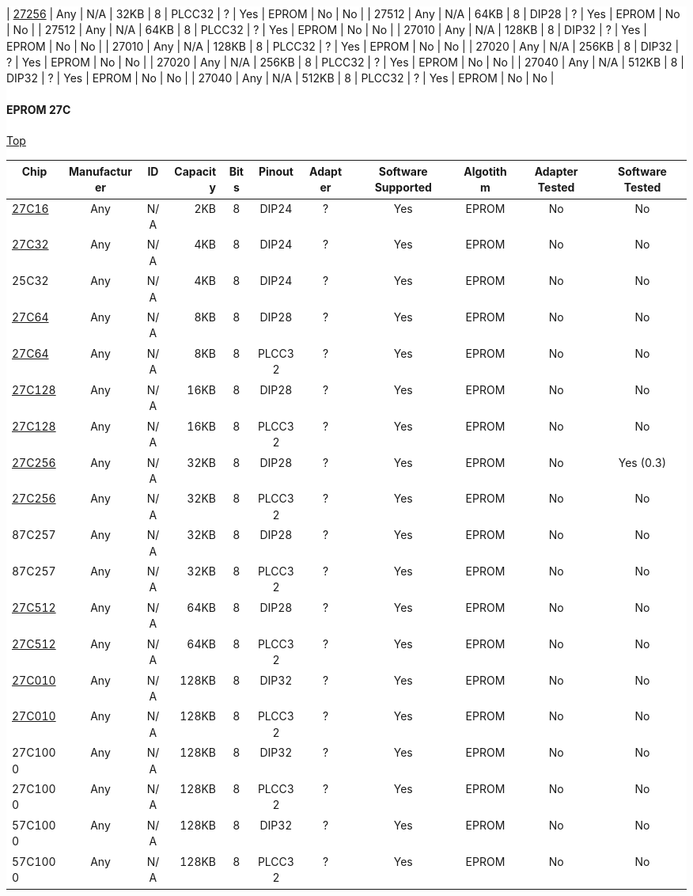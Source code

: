 | [27256](/reference/datasheets/eprom/eprom27/27256.pdf) | Any           | N/A      |       32KB | 8    | PLCC32  | ?        | Yes                | EPROM     | No             | No              |
| 27512                                                  | Any           | N/A      |       64KB | 8    | DIP28   | ?        | Yes                | EPROM     | No             | No              |
| 27512                                                  | Any           | N/A      |       64KB | 8    | PLCC32  | ?        | Yes                | EPROM     | No             | No              |
| 27010                                                  | Any           | N/A      |      128KB | 8    | DIP32   | ?        | Yes                | EPROM     | No             | No              |
| 27010                                                  | Any           | N/A      |      128KB | 8    | PLCC32  | ?        | Yes                | EPROM     | No             | No              |
| 27020                                                  | Any           | N/A      |      256KB | 8    | DIP32   | ?        | Yes                | EPROM     | No             | No              |
| 27020                                                  | Any           | N/A      |      256KB | 8    | PLCC32  | ?        | Yes                | EPROM     | No             | No              |
| 27040                                                  | Any           | N/A      |      512KB | 8    | DIP32   | ?        | Yes                | EPROM     | No             | No              |
| 27040                                                  | Any           | N/A      |      512KB | 8    | PLCC32  | ?        | Yes                | EPROM     | No             | No              |

#### EPROM 27C
[Top](#usb-flasheprom-programmer)

|   Chip                                                    | Manufacturer  |    ID    |  Capacity  | Bits | Pinout  | Adapter  | Software Supported | Algotithm | Adapter Tested | Software Tested |
| --------------------------------------------------------- |:-------------:|:--------:| ----------:|:----:|:-------:|:--------:|:------------------:|:---------:|:--------------:|:---------------:|
| [27C16](/reference/datasheets/eprom/eprom27c/27C16.pdf)   | Any           | N/A      |        2KB | 8    | DIP24   | ?        | Yes                | EPROM     | No             | No              |
| [27C32](/reference/datasheets/eprom/eprom27c/27Cxxx.pdf)  | Any           | N/A      |        4KB | 8    | DIP24   | ?        | Yes                | EPROM     | No             | No              |
| 25C32                                                     | Any           | N/A      |        4KB | 8    | DIP24   | ?        | Yes                | EPROM     | No             | No              |
| [27C64](/reference/datasheets/eprom/eprom27c/27Cxxx.pdf)  | Any           | N/A      |        8KB | 8    | DIP28   | ?        | Yes                | EPROM     | No             | No              |
| [27C64](/reference/datasheets/eprom/eprom27c/27Cxxx.pdf)  | Any           | N/A      |        8KB | 8    | PLCC32  | ?        | Yes                | EPROM     | No             | No              |
| [27C128](/reference/datasheets/eprom/eprom27c/27C128.pdf) | Any           | N/A      |       16KB | 8    | DIP28   | ?        | Yes                | EPROM     | No             | No              |
| [27C128](/reference/datasheets/eprom/eprom27c/27C128.pdf) | Any           | N/A      |       16KB | 8    | PLCC32  | ?        | Yes                | EPROM     | No             | No              |
| [27C256](/reference/datasheets/eprom/eprom27c/27C256.pdf) | Any           | N/A      |       32KB | 8    | DIP28   | ?        | Yes                | EPROM     | No             | Yes (0.3)       |
| [27C256](/reference/datasheets/eprom/eprom27c/27C256.pdf) | Any           | N/A      |       32KB | 8    | PLCC32  | ?        | Yes                | EPROM     | No             | No              |
| 87C257                                                    | Any           | N/A      |       32KB | 8    | DIP28   | ?        | Yes                | EPROM     | No             | No              |
| 87C257                                                    | Any           | N/A      |       32KB | 8    | PLCC32  | ?        | Yes                | EPROM     | No             | No              |
| [27C512](/reference/datasheets/eprom/eprom27c/27C512.pdf) | Any           | N/A      |       64KB | 8    | DIP28   | ?        | Yes                | EPROM     | No             | No              |
| [27C512](/reference/datasheets/eprom/eprom27c/27C512.pdf) | Any           | N/A      |       64KB | 8    | PLCC32  | ?        | Yes                | EPROM     | No             | No              |
| [27C010](/reference/datasheets/eprom/eprom27c/27C010.pdf) | Any           | N/A      |      128KB | 8    | DIP32   | ?        | Yes                | EPROM     | No             | No              |
| [27C010](/reference/datasheets/eprom/eprom27c/27C010.pdf) | Any           | N/A      |      128KB | 8    | PLCC32  | ?        | Yes                | EPROM     | No             | No              |
| 27C1000                                                   | Any           | N/A      |      128KB | 8    | DIP32   | ?        | Yes                | EPROM     | No             | No              |
| 27C1000                                                   | Any           | N/A      |      128KB | 8    | PLCC32  | ?        | Yes                | EPROM     | No             | No              |
| 57C1000                                                   | Any           | N/A      |      128KB | 8    | DIP32   | ?        | Yes                | EPROM     | No             | No              |
| 57C1000                                                   | Any           | N/A      |      128KB | 8    | PLCC32  | ?        | Yes                | EPROM     | No             | No              |